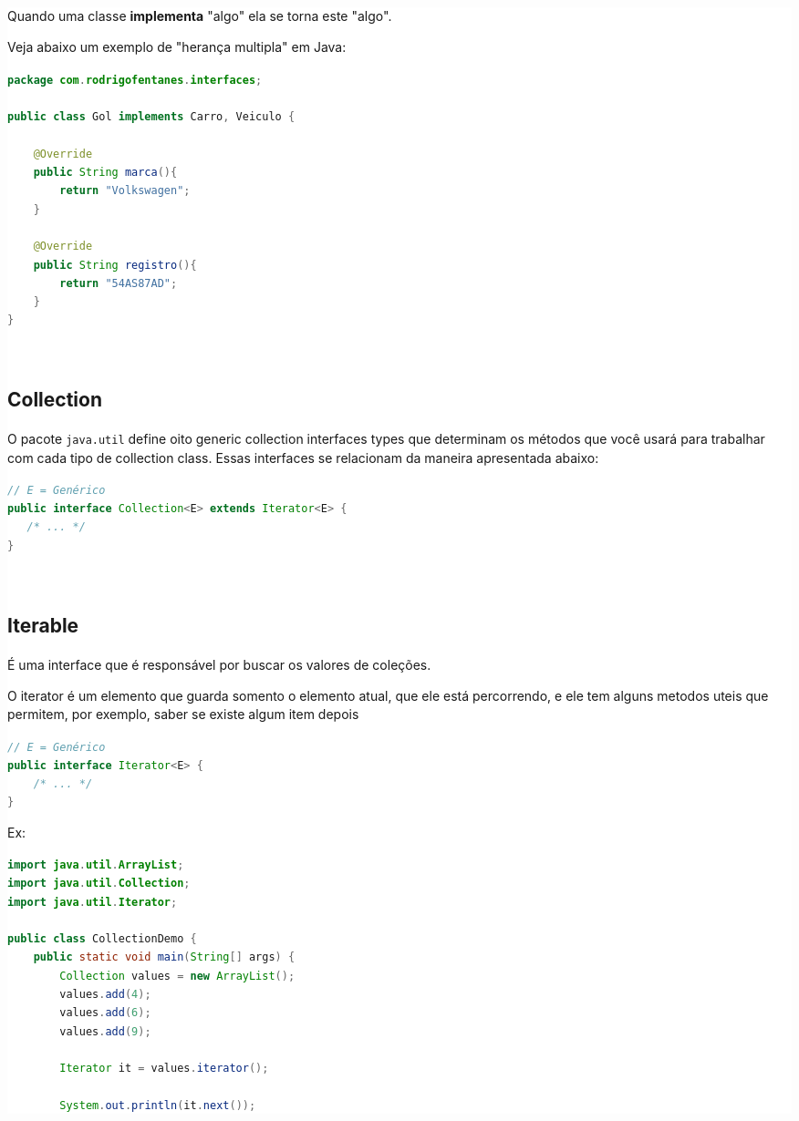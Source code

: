 Quando uma classe **implementa** "algo" ela se torna este "algo".

Veja abaixo um exemplo de "herança multipla" em Java:

```java
package com.rodrigofentanes.interfaces;

public class Gol implements Carro, Veiculo {
    
    @Override
    public String marca(){
        return "Volkswagen";
    }

    @Override
    public String registro(){
        return "54AS87AD";
    }
}
```

<br>

## Collection
O pacote `java.util` define oito generic collection interfaces types que determinam os métodos que você usará para trabalhar com cada tipo de collection class. Essas interfaces se relacionam da maneira apresentada abaixo:



```java
// E = Genérico
public interface Collection<E> extends Iterator<E> { 
   /* ... */
}
```

<br>

## Iterable
É uma interface que é responsável por buscar os valores de coleções.

O iterator é um elemento que guarda somento o elemento atual, que ele está percorrendo, e ele tem alguns metodos uteis que permitem, por exemplo, saber se existe algum item depois

```java
// E = Genérico
public interface Iterator<E> { 
    /* ... */
}
```

Ex:
```java
import java.util.ArrayList;
import java.util.Collection;
import java.util.Iterator;

public class CollectionDemo {
    public static void main(String[] args) {
        Collection values = new ArrayList();
        values.add(4);
        values.add(6);
        values.add(9);

        Iterator it = values.iterator();

        System.out.println(it.next());
```